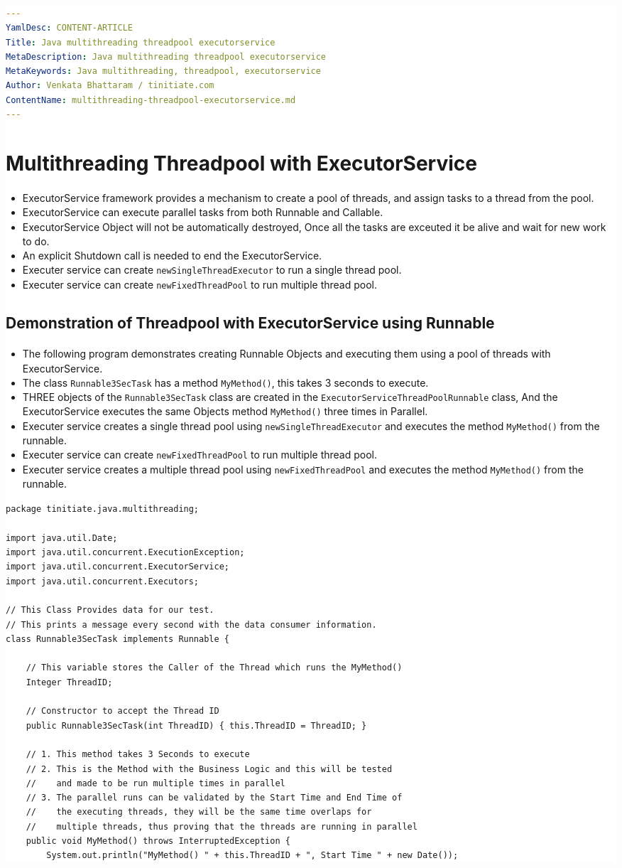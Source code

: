 ```yaml
---
YamlDesc: CONTENT-ARTICLE
Title: Java multithreading threadpool executorservice
MetaDescription: Java multithreading threadpool executorservice
MetaKeywords: Java multithreading, threadpool, executorservice
Author: Venkata Bhattaram / tinitiate.com
ContentName: multithreading-threadpool-executorservice.md
---
```


# Multithreading Threadpool with ExecutorService
* ExecutorService framework provides a mechanism to create a pool of threads,
  and assign tasks to a thread from the pool.
* ExecutorService can execute parallel tasks from both Runnable and Callable.
* ExecutorService Object will not be automatically destroyed, Once all the 
  tasks are exceuted it be  alive and wait for new work to do.
* An explicit Shutdown call is needed to end the ExecutorService.
* Executer service can create `newSingleThreadExecutor` to run a single thread pool.
* Executer service can create `newFixedThreadPool` to run multiple thread pool.


## Demonstration of Threadpool with ExecutorService using Runnable
* The following program demonstrates creating Runnable Objects and executing 
  them using a pool of threads with ExecutorService.
* The class `Runnable3SecTask` has a method `MyMethod()`, this takes 3 
  seconds to execute.
* THREE objects of the `Runnable3SecTask` class are created in the 
  `ExecutorServiceThreadPoolRunnable` class, And the ExecutorService executes 
  the same Objects method `MyMethod()` three times in Parallel.
* Executer service creates a single thread pool using `newSingleThreadExecutor` 
  and executes the method `MyMethod()` from the runnable.
* Executer service can create `newFixedThreadPool` to run multiple thread pool.
* Executer service creates a multiple thread pool using `newFixedThreadPool` 
  and executes the method `MyMethod()` from the runnable.
```
package tinitiate.java.multithreading;

import java.util.Date;
import java.util.concurrent.ExecutionException;
import java.util.concurrent.ExecutorService;
import java.util.concurrent.Executors;

// This Class Provides data for our test. 
// This prints a message every second with the data consumer information.
class Runnable3SecTask implements Runnable {

    // This variable stores the Caller of the Thread which runs the MyMethod()
    Integer ThreadID;

    // Constructor to accept the Thread ID
    public Runnable3SecTask(int ThreadID) { this.ThreadID = ThreadID; }

    // 1. This method takes 3 Seconds to execute
    // 2. This is the Method with the Business Logic and this will be tested 
    //    and made to be run multiple times in parallel
    // 3. The parallel runs can be validated by the Start Time and End Time of 
    //    the executing threads, they will be the same time overlaps for 
    //    multiple threads, thus proving that the threads are running in parallel
    public void MyMethod() throws InterruptedException {
        System.out.println("MyMethod() " + this.ThreadID + ", Start Time " + new Date());
```